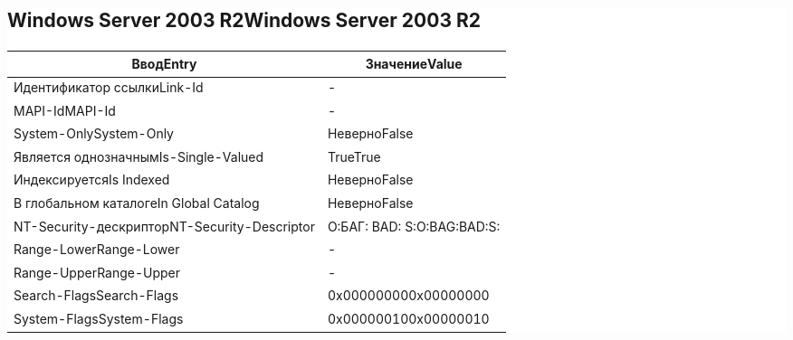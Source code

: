 ## <a name="windows-server-2003-r2"></a><span data-ttu-id="d87c1-178">Windows Server 2003 R2</span><span class="sxs-lookup"><span data-stu-id="d87c1-178">Windows Server 2003 R2</span></span>



| <span data-ttu-id="d87c1-179">Ввод</span><span class="sxs-lookup"><span data-stu-id="d87c1-179">Entry</span></span> | <span data-ttu-id="d87c1-180">Значение</span><span class="sxs-lookup"><span data-stu-id="d87c1-180">Value</span></span> |
|------------------------|---------------------------------------------------------------------------------------------------------------------------------------------------------------------------------------------------------|
| <span data-ttu-id="d87c1-181">Идентификатор ссылки</span><span class="sxs-lookup"><span data-stu-id="d87c1-181">Link-Id</span></span>                | \-                                                                                                                                                                                                      |
| <span data-ttu-id="d87c1-182">MAPI-Id</span><span class="sxs-lookup"><span data-stu-id="d87c1-182">MAPI-Id</span></span>                | \-                                                                                                                                                                                                      |
| <span data-ttu-id="d87c1-183">System-Only</span><span class="sxs-lookup"><span data-stu-id="d87c1-183">System-Only</span></span>            | <span data-ttu-id="d87c1-184">Неверно</span><span class="sxs-lookup"><span data-stu-id="d87c1-184">False</span></span>                                                                                                                                                                                                   |
| <span data-ttu-id="d87c1-185">Является однозначным</span><span class="sxs-lookup"><span data-stu-id="d87c1-185">Is-Single-Valued</span></span>       | <span data-ttu-id="d87c1-186">True</span><span class="sxs-lookup"><span data-stu-id="d87c1-186">True</span></span>                                                                                                                                                                                                    |
| <span data-ttu-id="d87c1-187">Индексируется</span><span class="sxs-lookup"><span data-stu-id="d87c1-187">Is Indexed</span></span>             | <span data-ttu-id="d87c1-188">Неверно</span><span class="sxs-lookup"><span data-stu-id="d87c1-188">False</span></span>                                                                                                                                                                                                   |
| <span data-ttu-id="d87c1-189">В глобальном каталоге</span><span class="sxs-lookup"><span data-stu-id="d87c1-189">In Global Catalog</span></span>      | <span data-ttu-id="d87c1-190">Неверно</span><span class="sxs-lookup"><span data-stu-id="d87c1-190">False</span></span>                                                                                                                                                                                                   |
| <span data-ttu-id="d87c1-191">NT-Security-дескриптор</span><span class="sxs-lookup"><span data-stu-id="d87c1-191">NT-Security-Descriptor</span></span> | <span data-ttu-id="d87c1-192">О:БАГ: BAD: S:</span><span class="sxs-lookup"><span data-stu-id="d87c1-192">O:BAG:BAD:S:</span></span>                                                                                                                                                                                            |
| <span data-ttu-id="d87c1-193">Range-Lower</span><span class="sxs-lookup"><span data-stu-id="d87c1-193">Range-Lower</span></span>            | \-                                                                                                                                                                                                      |
| <span data-ttu-id="d87c1-194">Range-Upper</span><span class="sxs-lookup"><span data-stu-id="d87c1-194">Range-Upper</span></span>            | \-                                                                                                                                                                                                      |
| <span data-ttu-id="d87c1-195">Search-Flags</span><span class="sxs-lookup"><span data-stu-id="d87c1-195">Search-Flags</span></span>           | <span data-ttu-id="d87c1-196">0x00000000</span><span class="sxs-lookup"><span data-stu-id="d87c1-196">0x00000000</span></span>                                                                                                                                                                                              |
| <span data-ttu-id="d87c1-197">System-Flags</span><span class="sxs-lookup"><span data-stu-id="d87c1-197">System-Flags</span></span>           | <span data-ttu-id="d87c1-198">0x00000010</span><span class="sxs-lookup"><span data-stu-id="d87c1-198">0x00000010</span></span>                                                                                                                                                                                              |
